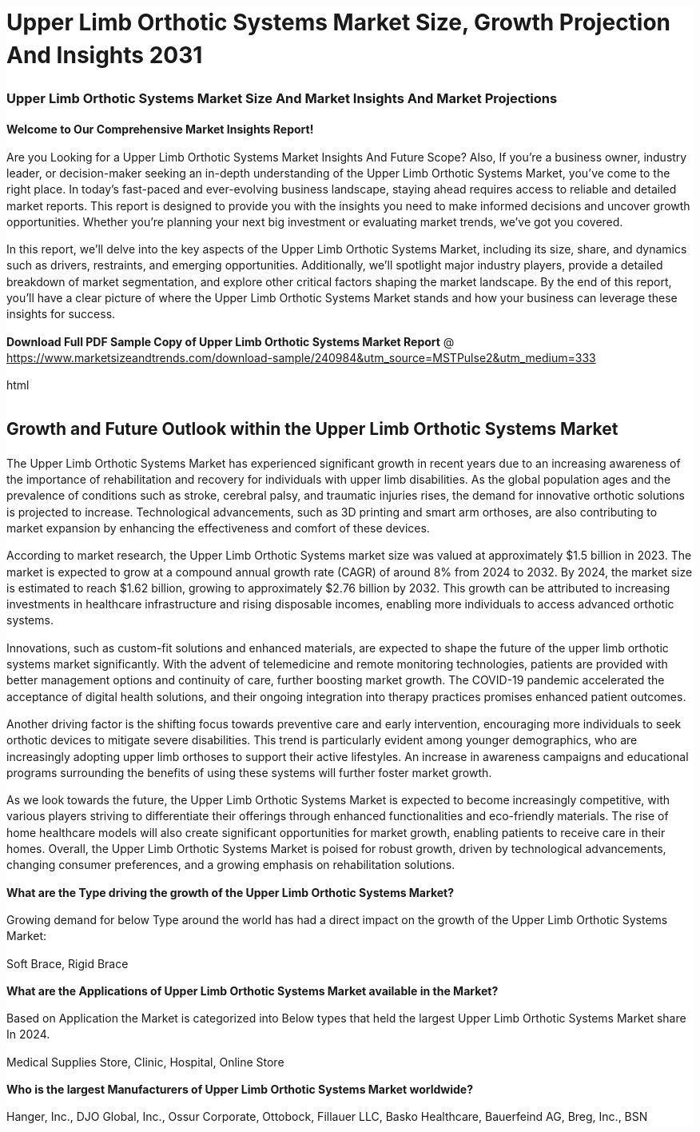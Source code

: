 <h1>Upper Limb Orthotic Systems Market Size, Growth Projection And Insights 2031</h1><div class="" data-test-id=""><h3><span class="">Upper Limb Orthotic Systems Market Size And Market Insights And Market Projections</span></h3></div><div class="" data-test-id=""><p><strong>Welcome to Our Comprehensive Market Insights Report!</strong></p><p>Are you Looking for a Upper Limb Orthotic Systems Market Insights And Future Scope? Also, If you&rsquo;re a business owner, industry leader, or decision-maker seeking an in-depth understanding of the Upper Limb Orthotic Systems Market, you&rsquo;ve come to the right place. In today&rsquo;s fast-paced and ever-evolving business landscape, staying ahead requires access to reliable and detailed market reports. This report is designed to provide you with the insights you need to make informed decisions and uncover growth opportunities. Whether you&rsquo;re planning your next big investment or evaluating market trends, we&rsquo;ve got you covered.</p><p>In this report, we&rsquo;ll delve into the key aspects of the Upper Limb Orthotic Systems Market, including its size, share, and dynamics such as drivers, restraints, and emerging opportunities. Additionally, we&rsquo;ll spotlight major industry players, provide a detailed breakdown of market segmentation, and explore other critical factors shaping the market landscape. By the end of this report, you&rsquo;ll have a clear picture of where the Upper Limb Orthotic Systems Market stands and how your business can leverage these insights for success.</p><p><strong>Download Full PDF Sample Copy of Upper Limb Orthotic Systems Market Report</strong> @ <a href="https://www.marketsizeandtrends.com/download-sample/240984&utm_source=MSTPulse2&utm_medium=333" target="_blank">https://www.marketsizeandtrends.com/download-sample/240984&utm_source=MSTPulse2&utm_medium=333</a></p></div><div class="" data-test-id=""><p><span class="">html<h2>Growth and Future Outlook within the Upper Limb Orthotic Systems Market</h2><p>The Upper Limb Orthotic Systems Market has experienced significant growth in recent years due to an increasing awareness of the importance of rehabilitation and recovery for individuals with upper limb disabilities. As the global population ages and the prevalence of conditions such as stroke, cerebral palsy, and traumatic injuries rises, the demand for innovative orthotic solutions is projected to increase. Technological advancements, such as 3D printing and smart arm orthoses, are also contributing to market expansion by enhancing the effectiveness and comfort of these devices.</p><p>According to market research, the Upper Limb Orthotic Systems market size was valued at approximately $1.5 billion in 2023. The market is expected to grow at a compound annual growth rate (CAGR) of around 8% from 2024 to 2032. By 2024, the market size is estimated to reach $1.62 billion, growing to approximately $2.76 billion by 2032. This growth can be attributed to increasing investments in healthcare infrastructure and rising disposable incomes, enabling more individuals to access advanced orthotic systems.</p><p>Innovations, such as custom-fit solutions and enhanced materials, are expected to shape the future of the upper limb orthotic systems market significantly. With the advent of telemedicine and remote monitoring technologies, patients are provided with better management options and continuity of care, further boosting market growth. The COVID-19 pandemic accelerated the acceptance of digital health solutions, and their ongoing integration into therapy practices promises enhanced patient outcomes.</p><p>Another driving factor is the shifting focus towards preventive care and early intervention, encouraging more individuals to seek orthotic devices to mitigate severe disabilities. This trend is particularly evident among younger demographics, who are increasingly adopting upper limb orthoses to support their active lifestyles. An increase in awareness campaigns and educational programs surrounding the benefits of using these systems will further foster market growth.</p><p><strong></strong></p><p>As we look towards the future, the Upper Limb Orthotic Systems Market is expected to become increasingly competitive, with various players striving to differentiate their offerings through enhanced functionalities and eco-friendly materials. The rise of home healthcare models will also create significant opportunities for market growth, enabling patients to receive care in their homes. Overall, the Upper Limb Orthotic Systems Market is poised for robust growth, driven by technological advancements, changing consumer preferences, and a growing emphasis on rehabilitation solutions.</p></span></p><p><strong><span class="">What are the&nbsp;Type driving the growth of the Upper Limb Orthotic Systems Market?</span></strong></p></div><div class="" data-test-id=""><p><span class="">Growing demand for below Type around the world has had a direct impact on the growth of the Upper Limb Orthotic Systems Market:</span></p></div><div class="" data-test-id=""><p>Soft Brace, Rigid Brace</p><p><span class=""><strong>What are the&nbsp;Applications&nbsp;of Upper Limb Orthotic Systems Market available in the Market?</strong></span></p></div><div class="" data-test-id=""><p><span class="">Based on Application the Market is categorized into Below types that held the largest Upper Limb Orthotic Systems Market share In 2024.</span></p></div><div class="" data-test-id=""><p><span class="">Medical Supplies Store, Clinic, Hospital, Online Store</span></p><p><span class=""><strong>Who is the largest Manufacturers of Upper Limb Orthotic Systems Market worldwide?</strong></span></p></div><div class="" data-test-id=""><p><span class="">Hanger, Inc., DJO Global, Inc., Ossur Corporate, Ottobock, Fillauer LLC, Basko Healthcare, Bauerfeind AG, Breg, Inc., BSN